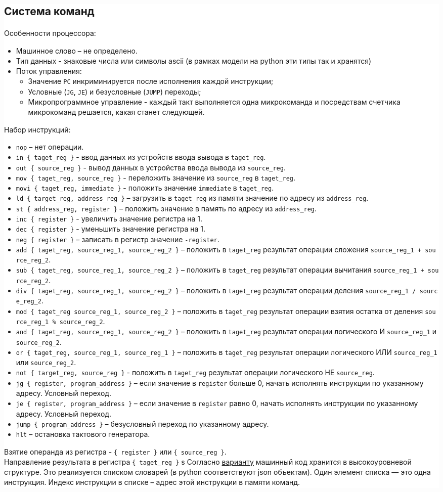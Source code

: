 ## Система команд

Особенности процессора:

* Машинное слово – не определено.
* Тип данных - знаковые числа или символы ascii (в рамках модели на python эти типы так и хранятся)
* Поток управления:
  * Значение `PC` инкриминируется после исполнения каждой инструкции;
  * Условные (`JG`, `JE`) и безусловные (`JUMP`) переходы;
  * Микропрограммное управление - каждый такт выполняется одна микрокоманда и посредствам счетчика микрокоманд решается, какая станет следующей. 

Набор инструкций:

* `nop` – нет операции.
* `in { taget_reg }` - ввод данных из устройств ввода вывода в `taget_reg`.
* `out { source_reg }` - вывод данных в устройства ввода вывода из `source_reg`.
* `mov { taget_reg, source_reg }` - переложить значение из `source_reg` в `taget_reg`.
* `movi { taget_reg, immediate }` - положить значение `immediate` в `taget_reg`.
* `ld { target_reg, address_reg }` – загрузить в `taget_reg` из памяти значение по адресу из `address_reg`.
* `st { address_reg, register }` – положить значение в память по адресу из `address_reg`.
* `inc { register }` - увеличить значение регистра на 1.
* `dec { register }` - уменьшить значение регистра на 1.
* `neg { register }` – записать в регистр значение `-register`.
* `add { taget_reg, source_reg_1, source_reg_2 }` – положить в `taget_reg` результат операции сложения `source_reg_1 + source_reg_2`.
* `sub { taget_reg, source_reg_1, source_reg_2 }` – положить в `taget_reg` результат операции вычитания `source_reg_1 + source_reg_2`.
* `div { taget_reg, source_reg_1, source_reg_2 }` – положить в `taget_reg` результат операции деления `source_reg_1 / source_reg_2`.
* `mod { taget_reg source_reg_1, source_reg_2 }` – положить в `taget_reg` результат операции взятия остатка от деления `source_reg_1 % source_reg_2`.
* `and { taget_reg, source_reg_1, source_reg_2 }` – положить в `taget_reg` результат операции логического И `source_reg_1` и `source_reg_2`.
* `or { taget_reg, source_reg_1, source_reg_1 }` – положить в `taget_reg` результат операции логического ИЛИ `source_reg_1` или `source_reg_2`.
* `not { target_reg, source_reg }` - положить в `taget_reg` результат операции логического НЕ `source_reg`.
* `jg { register, program_address }` – если значение в `register` больше 0, начать исполнять инструкции по указанному адресу. Условный переход.
* `je { register, program_address }` – если значение в `register` равно 0, начать исполнять инструкции по указанному адресу. Условный переход.
* `jump { program_address }` – безусловный переход по указанному адресу.
* `hlt` – остановка тактового генератора.

Взятие операнда из регистра - `{ register }` или `{ source_reg }`. \
Направление результата в регистра `{ taget_reg }`
s
Согласно [варианту](#вариант) машинный код хранится в высокоуровневой структуре. 
Это реализуется списком словарей (в python соответствуют json объектам).
Один элемент списка — это одна инструкция.
Индекс инструкции в списке – адрес этой инструкции в памяти команд.
